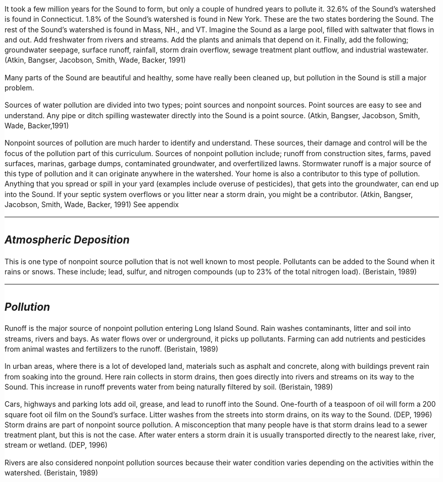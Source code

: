 It took a few million years for the Sound to form, but only a couple of hundred years to pollute it. 32.6% of the Sound’s watershed is found in Connecticut. 1.8% of the Sound’s watershed is found in New York. These are the two states bordering the Sound. The rest of the Sound’s watershed is found in Mass, NH., and VT. Imagine the Sound as a large pool, filled with saltwater that flows in and out. Add freshwater from rivers and streams. Add the plants and animals that depend on it. Finally, add the following; groundwater seepage, surface runoff, rainfall, storm drain overflow, sewage treatment plant outflow, and industrial wastewater. (Atkin, Bangser, Jacobson, Smith, Wade, Backer, 1991)
</p>
<p>
Many parts of the Sound are beautiful and healthy, some have really been cleaned up, but pollution in the Sound is still a major problem.
</p>
<p>
Sources of water pollution are divided into two types; point sources and nonpoint sources. Point sources are easy to see and understand. Any pipe or ditch spilling wastewater directly into the Sound is a point source. (Atkin, Bangser, Jacobson, Smith, Wade, Backer,1991)
</p>
<p>
Nonpoint sources of pollution are much harder to identify and understand. These sources, their damage and control will be the focus of the pollution part of this curriculum. Sources of nonpoint pollution include; runoff from construction sites, farms, paved surfaces, marinas, garbage dumps, contaminated groundwater, and overfertilized lawns. Stormwater runoff is a major source of this type of pollution and it can originate anywhere in the watershed. Your home is also a contributor to this type of pollution. Anything that you spread or spill in your yard (examples include overuse of pesticides), that gets into the groundwater, can end up into the Sound. If your septic system overflows or you litter near a storm drain, you might be a contributor. (Atkin, Bangser, Jacobson, Smith, Wade, Backer, 1991) See appendix
</p>
<hr/>
<h2>
<i>
Atmospheric Deposition
</i>
</h2>
This is one type of nonpoint source pollution that is not well known to most people. Pollutants can be added to the Sound when it rains or snows. These include; lead, sulfur, and nitrogen compounds (up to 23% of the total nitrogen load). (Beristain, 1989)
<hr/>
<h2>
<i>
Pollution
</i>
</h2>
Runoff is the major source of nonpoint pollution entering Long Island Sound. Rain washes contaminants, litter and soil into streams, rivers and bays. As water flows over or underground, it picks up pollutants. Farming can add nutrients and pesticides from animal wastes and fertilizers to the runoff. (Beristain, 1989)
<p>
In urban areas, where there is a lot of developed land, materials such as asphalt and concrete, along with buildings prevent rain from soaking into the ground. Here rain collects in storm drains, then goes directly into rivers and streams on its way to the Sound. This increase in runoff prevents water from being naturally filtered by soil. (Beristain, 1989)
</p>
<p>
Cars, highways and parking lots add oil, grease, and lead to runoff into the Sound. One-fourth of a teaspoon of oil will form a 200 square foot oil film on the Sound’s surface. Litter washes from the streets into storm drains, on its way to the Sound. (DEP, 1996) Storm drains are part of nonpoint source pollution. A misconception that many people have is that storm drains lead to a sewer treatment plant, but this is not the case. After water enters a storm drain it is usually transported directly to the nearest lake, river, stream or wetland. (DEP, 1996)
</p>
<p>
Rivers are also considered nonpoint pollution sources because their water condition varies depending on the activities within the watershed. (Beristain, 1989)